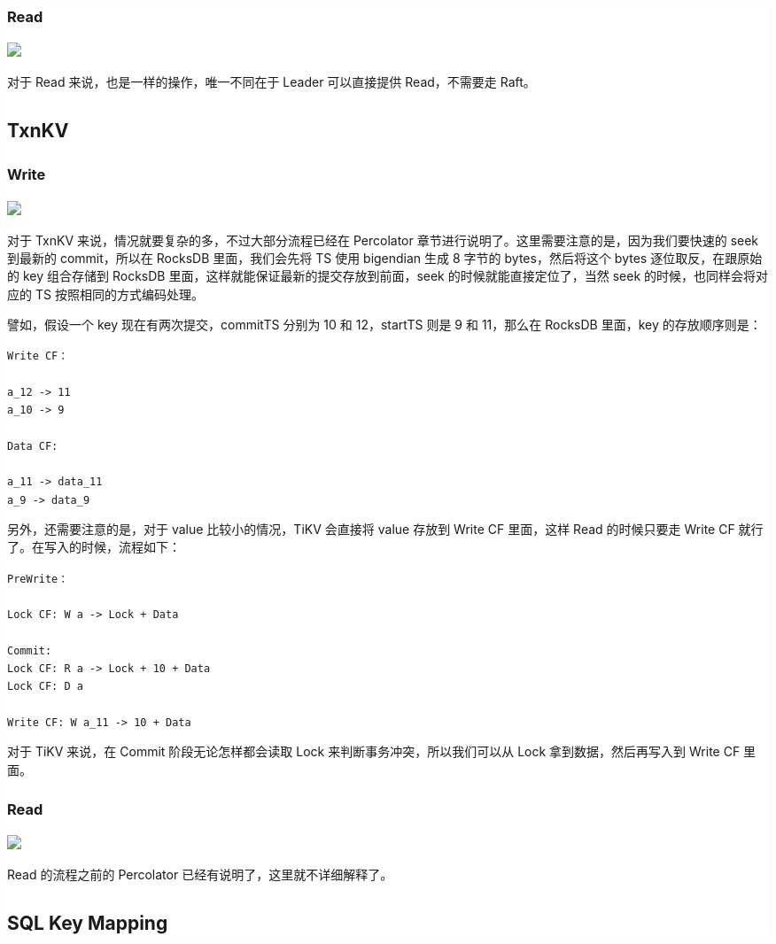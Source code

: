 ### Read

![](http://upload-images.jianshu.io/upload_images/542677-90c3b82402f420a1?imageMogr2/auto-orient/strip%7CimageView2/2/w/1240)

对于 Read 来说，也是一样的操作，唯一不同在于 Leader 可以直接提供 Read，不需要走 Raft。

## TxnKV

### Write

![](http://upload-images.jianshu.io/upload_images/542677-aeb71cc30d3be9f6?imageMogr2/auto-orient/strip%7CimageView2/2/w/1240)

对于 TxnKV 来说，情况就要复杂的多，不过大部分流程已经在 Percolator 章节进行说明了。这里需要注意的是，因为我们要快速的 seek 到最新的 commit，所以在 RocksDB 里面，我们会先将 TS 使用 bigendian 生成 8 字节的 bytes，然后将这个 bytes 逐位取反，在跟原始的 key 组合存储到 RocksDB 里面，这样就能保证最新的提交存放到前面，seek 的时候就能直接定位了，当然 seek 的时候，也同样会将对应的 TS 按照相同的方式编码处理。

譬如，假设一个 key 现在有两次提交，commitTS 分别为 10 和 12，startTS 则是 9 和 11，那么在 RocksDB 里面，key 的存放顺序则是：

```
Write CF：

a_12 -> 11
a_10 -> 9

Data CF:

a_11 -> data_11
a_9 -> data_9
```

另外，还需要注意的是，对于 value 比较小的情况，TiKV 会直接将 value 存放到 Write CF 里面，这样 Read 的时候只要走 Write CF 就行了。在写入的时候，流程如下：

```
PreWrite：

Lock CF: W a -> Lock + Data

Commit:
Lock CF: R a -> Lock + 10 + Data
Lock CF: D a

Write CF: W a_11 -> 10 + Data
```

对于 TiKV 来说，在 Commit 阶段无论怎样都会读取 Lock 来判断事务冲突，所以我们可以从 Lock 拿到数据，然后再写入到 Write CF 里面。

### Read

![](http://upload-images.jianshu.io/upload_images/542677-c5310f4912b2a083?imageMogr2/auto-orient/strip%7CimageView2/2/w/1240)

Read 的流程之前的 Percolator 已经有说明了，这里就不详细解释了。

## SQL Key Mapping
